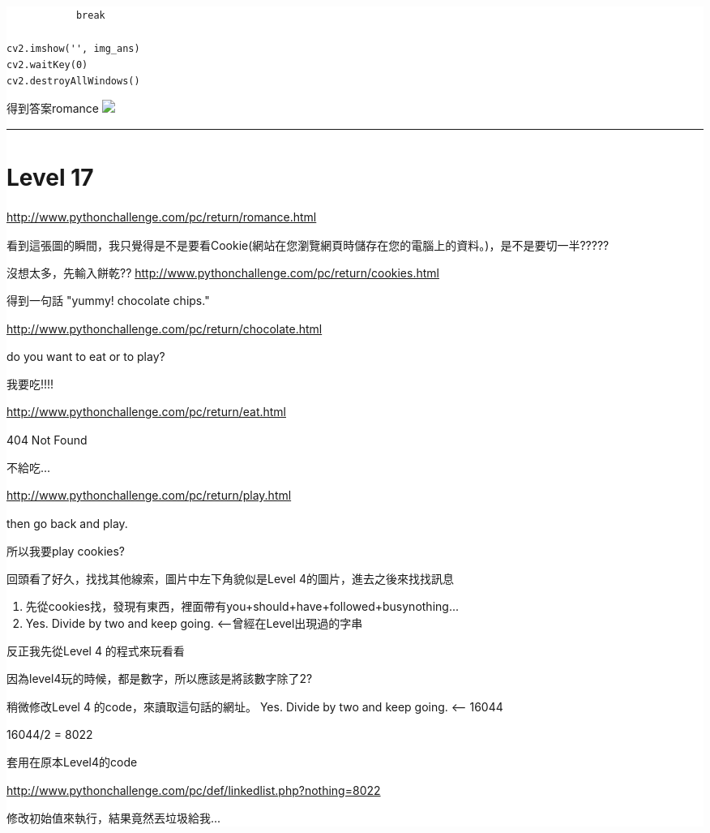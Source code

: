 ```python=
            break

cv2.imshow('', img_ans)
cv2.waitKey(0)
cv2.destroyAllWindows()
```

得到答案romance
![](https://i.imgur.com/fxUZDS4.png)

---

# Level 17
http://www.pythonchallenge.com/pc/return/romance.html

看到這張圖的瞬間，我只覺得是不是要看Cookie(網站在您瀏覽網頁時儲存在您的電腦上的資料。)，是不是要切一半?????

沒想太多，先輸入餅乾??
http://www.pythonchallenge.com/pc/return/cookies.html

得到一句話 "yummy! chocolate chips."

http://www.pythonchallenge.com/pc/return/chocolate.html

do you want to eat or to play?

我要吃!!!!

http://www.pythonchallenge.com/pc/return/eat.html

404 Not Found

不給吃...

http://www.pythonchallenge.com/pc/return/play.html

then go back and play.

所以我要play cookies?

回頭看了好久，找找其他線索，圖片中左下角貌似是Level 4的圖片，進去之後來找找訊息

1. 先從cookies找，發現有東西，裡面帶有you+should+have+followed+busynothing...
2. Yes. Divide by two and keep going. <--曾經在Level出現過的字串

反正我先從Level 4 的程式來玩看看

因為level4玩的時候，都是數字，所以應該是將該數字除了2?

稍微修改Level 4 的code，來讀取這句話的網址。
Yes. Divide by two and keep going. <-- 16044

16044/2 = 8022

套用在原本Level4的code

http://www.pythonchallenge.com/pc/def/linkedlist.php?nothing=8022

修改初始值來執行，結果竟然丟垃圾給我...

